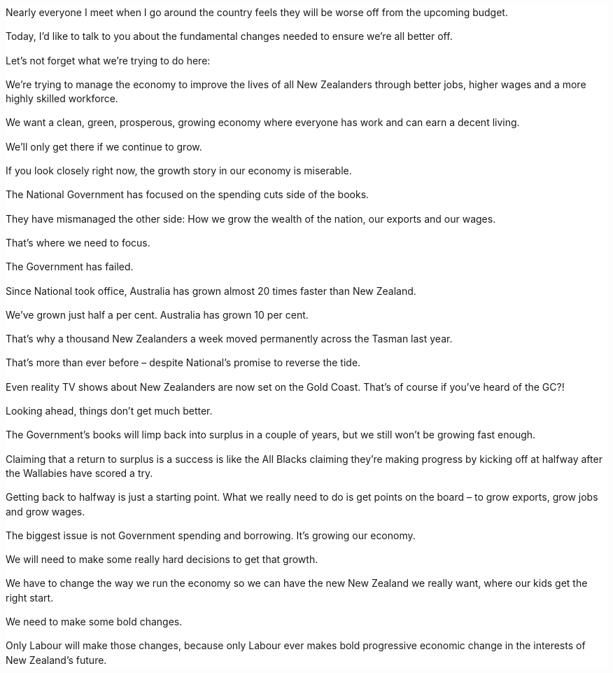 



Nearly everyone I meet when I go around the country feels they will be worse off from the upcoming budget.

Today, I’d like to talk to you about the fundamental changes needed to ensure we’re all better off.

Let’s not forget what we’re trying to do here:

We’re trying to manage the economy to improve the lives of all New Zealanders through better jobs, higher wages and a more highly skilled workforce.

We want a clean, green, prosperous, growing economy where everyone has work and can earn a decent living.

We’ll only get there if we continue to grow.

If you look closely right now, the growth story in our economy is miserable.

The National Government has focused on the spending cuts side of the books.

They have mismanaged the other side: How we grow the wealth of the nation, our exports and our wages.

That’s where we need to focus.

The Government has failed.

Since National took office, Australia has grown almost 20 times faster than New Zealand.

We’ve grown just half a per cent. Australia has grown 10 per cent.

That’s why a thousand New Zealanders a week moved permanently across the Tasman last year.

That’s more than ever before – despite National’s promise to reverse the tide.

Even reality TV shows about New Zealanders are now set on the Gold Coast. That’s of course if you’ve heard of the GC?!

Looking ahead, things don’t get much better.

The Government’s books will limp back into surplus in a couple of years, but we still won’t be growing fast enough.

Claiming that a return to surplus is a success is like the All Blacks claiming they’re making progress by kicking off at halfway after the Wallabies have scored a try.

Getting back to halfway is just a starting point. What we really need to do is get points on the board – to grow exports, grow jobs and grow wages.

The biggest issue is not Government spending and borrowing. It’s growing our economy.

We will need to make some really hard decisions to get that growth.

We have to change the way we run the economy so we can have the new New Zealand we really want, where our kids get the right start.

We need to make some bold changes.

Only Labour will make those changes, because only Labour ever makes bold progressive economic change in the interests of New Zealand’s future.
